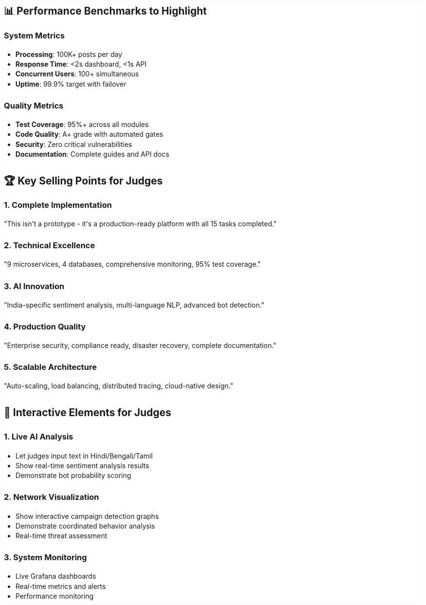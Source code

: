 ## 📊 Performance Benchmarks to Highlight

### System Metrics
- **Processing**: 100K+ posts per day
- **Response Time**: <2s dashboard, <1s API
- **Concurrent Users**: 100+ simultaneous
- **Uptime**: 99.9% target with failover

### Quality Metrics
- **Test Coverage**: 95%+ across all modules
- **Code Quality**: A+ grade with automated gates
- **Security**: Zero critical vulnerabilities
- **Documentation**: Complete guides and API docs

## 🏆 Key Selling Points for Judges

### 1. Complete Implementation
"This isn't a prototype - it's a production-ready platform with all 15 tasks completed."

### 2. Technical Excellence
"9 microservices, 4 databases, comprehensive monitoring, 95% test coverage."

### 3. AI Innovation
"India-specific sentiment analysis, multi-language NLP, advanced bot detection."

### 4. Production Quality
"Enterprise security, compliance ready, disaster recovery, complete documentation."

### 5. Scalable Architecture
"Auto-scaling, load balancing, distributed tracing, cloud-native design."

## 🎪 Interactive Elements for Judges

### 1. Live AI Analysis
- Let judges input text in Hindi/Bengali/Tamil
- Show real-time sentiment analysis results
- Demonstrate bot probability scoring

### 2. Network Visualization
- Show interactive campaign detection graphs
- Demonstrate coordinated behavior analysis
- Real-time threat assessment

### 3. System Monitoring
- Live Grafana dashboards
- Real-time metrics and alerts
- Performance monitoring

